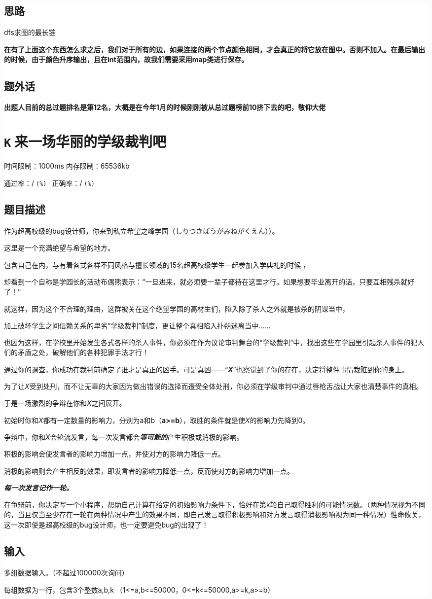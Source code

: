 ## 思路

dfs求图的最长链

**在有了上面这个东西怎么求之后，我们对于所有的边，如果连接的两个节点颜色相同，才会真正的将它放在图中。否则不加入。在最后输出的时候，由于颜色升序输出，且在int范围内，故我们需要采用map类进行保存。**

## 题外话

**出题人目前的总过题排名是第12名，大概是在今年1月的时候刚刚被从总过题榜前10挤下去的吧，敬仰大佬**

# `K` 来一场华丽的学级裁判吧

时间限制：1000ms  内存限制：65536kb

通过率：/ `(%) `  正确率：/ `(%)`

## 题目描述

作为超高校级的bug设计师，你来到私立希望之峰学园（しりつきぼうがみねがくえん））。

这里是一个充满绝望与希望的地方。

包含自己在内，与有着各式各样不同风格与擅长领域的15名超高校级学生一起参加入学典礼的时候 ，

却看到一个自称是学园长的活动布偶熊表示：“一旦进来，就必须要一辈子都待在这里才行。如果想要毕业离开的话，只要互相残杀就好了！”

就这样，因为这个不合理的理由，这群被关在这个绝望学园的高材生们，陷入除了杀人之外就是被杀的阴谋当中，

加上破坏学生之间信赖关系的卑劣“学级裁判”制度，更让整个真相陷入扑朔迷离当中……

也因为这样，在学校里开始发生各式各样的杀人事件，你必须在作为议论审判舞台的“学级裁判”中，找出这些在学园里引起杀人事件的犯人们的矛盾之处，破解他们的各种犯罪手法才行！

通过你的调查，你成功在裁判前确定了谁才是真正的凶手。可是真凶——“***X***”也察觉到了你的存在，决定将整件事情栽赃到你的身上。

为了让*X*受到处刑，而不让无辜的大家因为做出错误的选择而遭受全体处刑，你必须在学级审判中通过唇枪舌战让大家也清楚事件的真相。

于是一场激烈的争辩在你和*X*之间展开。

初始时你和*X*都有一定数量的影响力，分别为a和b（**a>=b**），取胜的条件就是使*X*的影响力先降到0。

争辩中，你和*X*会轮流发言，每一次发言都会***等可能的***产生积极或消极的影响。

积极的影响会使发言者的影响力增加一点，并使对方的影响力降低一点。

消极的影响则会产生相反的效果，即发言者的影响力降低一点，反而使对方的影响力增加一点。

***每一次发言记作一轮。***

在争辩前，你决定写一个小程序，帮助自己计算在给定的初始影响力条件下，恰好在第k轮自己取得胜利的可能情况数。（两种情况视为不同的，当且仅当至少存在一轮在两种情况中产生的效果不同，即自己发言取得积极影响和对方发言取得消极影响视为同一种情况）性命攸关，这一次即使是超高校级的bug设计师，也一定要避免bug的出现了！

## 输入

多组数据输入。（不超过100000次询问）

每组数据为一行，包含3个整数a,b,k （1<=a,b<=50000，0<=k<=50000,a>=k,a>=b）
